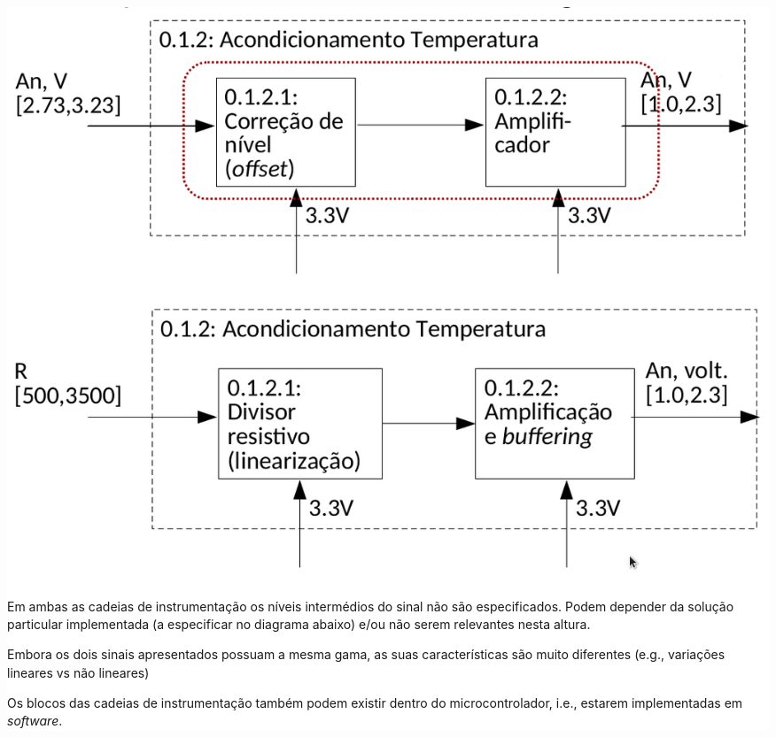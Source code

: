 ![Cadeia de instrumentação linear](pictures/cadeia_instrumentacao_LM335.png)

![Cadeia de instrumentação não linear](pictures/cadeia_instrumentacao_NTC.png)

Em ambas as cadeias de instrumentação os níveis intermédios do sinal não são especificados. Podem depender da solução particular implementada (a especificar no diagrama abaixo) e/ou não serem relevantes nesta altura.

Embora os dois sinais apresentados possuam a mesma gama, as suas características são muito diferentes (e.g., variações lineares vs não lineares)

Os blocos das cadeias de instrumentação também podem existir dentro do microcontrolador, i.e., estarem implementadas em _software_.
